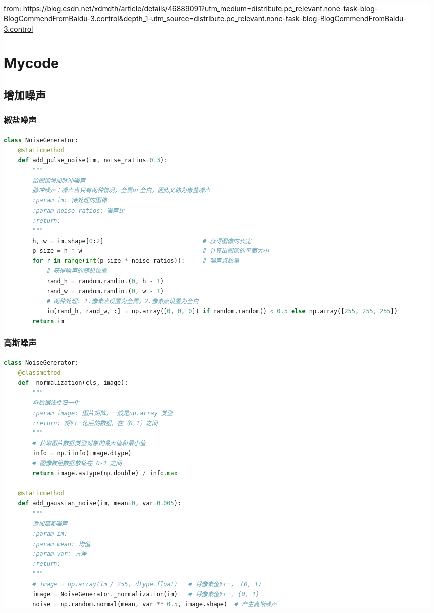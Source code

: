 from: https://blog.csdn.net/xdmdth/article/details/46889091?utm_medium=distribute.pc_relevant.none-task-blog-BlogCommendFromBaidu-3.control&depth_1-utm_source=distribute.pc_relevant.none-task-blog-BlogCommendFromBaidu-3.control




# Mycode

## 增加噪声

### 椒盐噪声

```python
class NoiseGenerator:
    @staticmethod
    def add_pulse_noise(im, noise_ratios=0.3):
        """
        给图像增加脉冲噪声
        脉冲噪声：噪声点只有两种情况，全黑or全白，因此又称为椒盐噪声
        :param im: 待处理的图像
        :param noise_ratios: 噪声比
        :return:
        """
        h, w = im.shape[0:2]                            # 获得图像的长宽
        p_size = h * w                                  # 计算出图像的平面大小
        for r in range(int(p_size * noise_ratios)):     # 噪声点数量
            # 获得噪声的随机位置
            rand_h = random.randint(0, h - 1)
            rand_w = random.randint(0, w - 1)
            # 两种处理: 1.像素点设置为全黑，2.像素点设置为全白
            im[rand_h, rand_w, :] = np.array([0, 0, 0]) if random.random() < 0.5 else np.array([255, 255, 255])
        return im
```

### 高斯噪声

```python
class NoiseGenerator:
    @classmethod
    def _normalization(cls, image):
        """
        将数据线性归一化
        :param image: 图片矩阵，一般是np.array 类型
        :return: 将归一化后的数据，在（0,1）之间
        """
        # 获取图片数据类型对象的最大值和最小值
        info = np.iinfo(image.dtype)
        # 图像数组数据放缩在 0-1 之间
        return image.astype(np.double) / info.max
    
    @staticmethod
    def add_gaussian_noise(im, mean=0, var=0.005):
        """
        添加高斯噪声
        :param im:
        :param mean: 均值
        :param var: 方差
        :return:
        """
        # image = np.array(im / 255, dtype=float)   # 将像素值归一， (0, 1)
        image = NoiseGenerator._normalization(im)   # 将像素值归一, (0, 1)
        noise = np.random.normal(mean, var ** 0.5, image.shape)  # 产生高斯噪声
```
